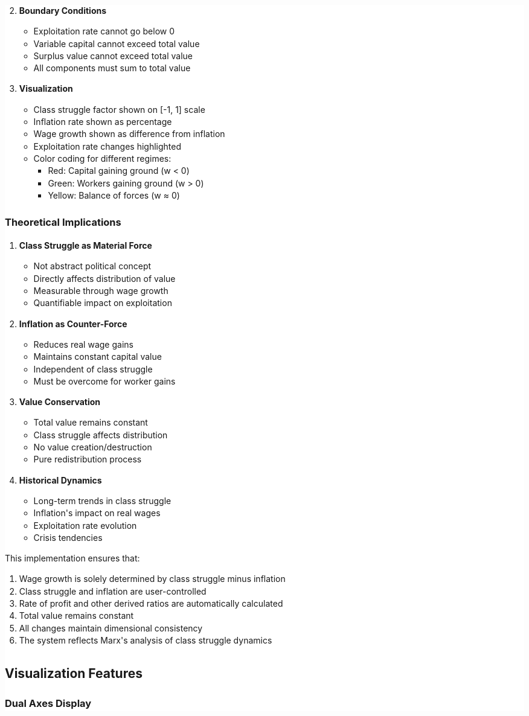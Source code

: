 2. **Boundary Conditions**
   - Exploitation rate cannot go below 0
   - Variable capital cannot exceed total value
   - Surplus value cannot exceed total value
   - All components must sum to total value

3. **Visualization**
   - Class struggle factor shown on [-1, 1] scale
   - Inflation rate shown as percentage
   - Wage growth shown as difference from inflation
   - Exploitation rate changes highlighted
   - Color coding for different regimes:
     - Red: Capital gaining ground (w < 0)
     - Green: Workers gaining ground (w > 0)
     - Yellow: Balance of forces (w ≈ 0)

### Theoretical Implications

1. **Class Struggle as Material Force**
   - Not abstract political concept
   - Directly affects distribution of value
   - Measurable through wage growth
   - Quantifiable impact on exploitation

2. **Inflation as Counter-Force**
   - Reduces real wage gains
   - Maintains constant capital value
   - Independent of class struggle
   - Must be overcome for worker gains

3. **Value Conservation**
   - Total value remains constant
   - Class struggle affects distribution
   - No value creation/destruction
   - Pure redistribution process

4. **Historical Dynamics**
   - Long-term trends in class struggle
   - Inflation's impact on real wages
   - Exploitation rate evolution
   - Crisis tendencies

This implementation ensures that:
1. Wage growth is solely determined by class struggle minus inflation
2. Class struggle and inflation are user-controlled
3. Rate of profit and other derived ratios are automatically calculated
4. Total value remains constant
5. All changes maintain dimensional consistency
6. The system reflects Marx's analysis of class struggle dynamics

## Visualization Features

### Dual Axes Display
